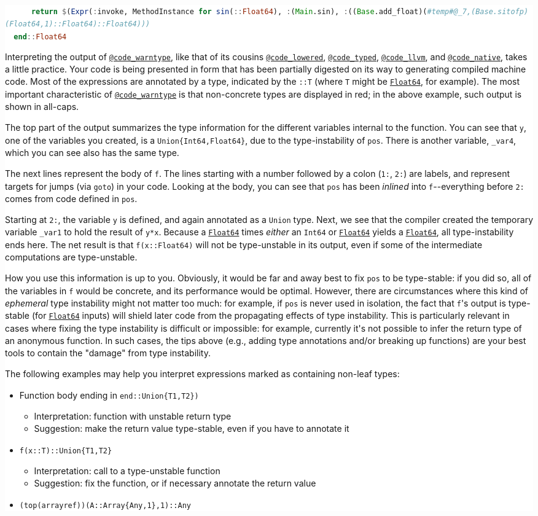 ```julia
      return $(Expr(:invoke, MethodInstance for sin(::Float64), :(Main.sin), :((Base.add_float)(#temp#@_7,(Base.sitofp)(Float64,1)::Float64)::Float64)))
  end::Float64
```

Interpreting the output of [`@code_warntype`](@ref), like that of its cousins [`@code_lowered`](@ref),
[`@code_typed`](@ref), [`@code_llvm`](@ref), and [`@code_native`](@ref), takes a little practice.
Your code is being presented in form that has been partially digested on its way to generating
compiled machine code.  Most of the expressions are annotated by a type, indicated by the `::T`
(where `T` might be [`Float64`](@ref), for example). The most important characteristic of [`@code_warntype`](@ref)
is that non-concrete types are displayed in red; in the above example, such output is shown in
all-caps.

The top part of the output summarizes the type information for the different variables internal
to the function. You can see that `y`, one of the variables you created, is a `Union{Int64,Float64}`,
due to the type-instability of `pos`.  There is another variable, `_var4`, which you can see also
has the same type.

The next lines represent the body of `f`. The lines starting with a number followed by a colon
(`1:`, `2:`) are labels, and represent targets for jumps (via `goto`) in your code.  Looking at
the body, you can see that `pos` has been *inlined* into `f`--everything before `2:` comes from
code defined in `pos`.

Starting at `2:`, the variable `y` is defined, and again annotated as a `Union` type.  Next, we
see that the compiler created the temporary variable `_var1` to hold the result of `y*x`. Because
a [`Float64`](@ref) times *either* an `Int64` or [`Float64`](@ref) yields a [`Float64`](@ref),
all type-instability ends here. The net result is that `f(x::Float64)` will not be type-unstable
in its output, even if some of the intermediate computations are type-unstable.

How you use this information is up to you. Obviously, it would be far and away best to fix `pos`
to be type-stable: if you did so, all of the variables in `f` would be concrete, and its performance
would be optimal.  However, there are circumstances where this kind of *ephemeral* type instability
might not matter too much: for example, if `pos` is never used in isolation, the fact that `f`'s
output is type-stable (for [`Float64`](@ref) inputs) will shield later code from the propagating
effects of type instability.  This is particularly relevant in cases where fixing the type instability
is difficult or impossible: for example, currently it's not possible to infer the return type
of an anonymous function.  In such cases, the tips above (e.g., adding type annotations and/or
breaking up functions) are your best tools to contain the "damage" from type instability.

The following examples may help you interpret expressions marked as containing non-leaf types:

  * Function body ending in `end::Union{T1,T2})`

      * Interpretation: function with unstable return type
      * Suggestion: make the return value type-stable, even if you have to annotate it
  * `f(x::T)::Union{T1,T2}`

      * Interpretation: call to a type-unstable function
      * Suggestion: fix the function, or if necessary annotate the return value
  * `(top(arrayref))(A::Array{Any,1},1)::Any`
